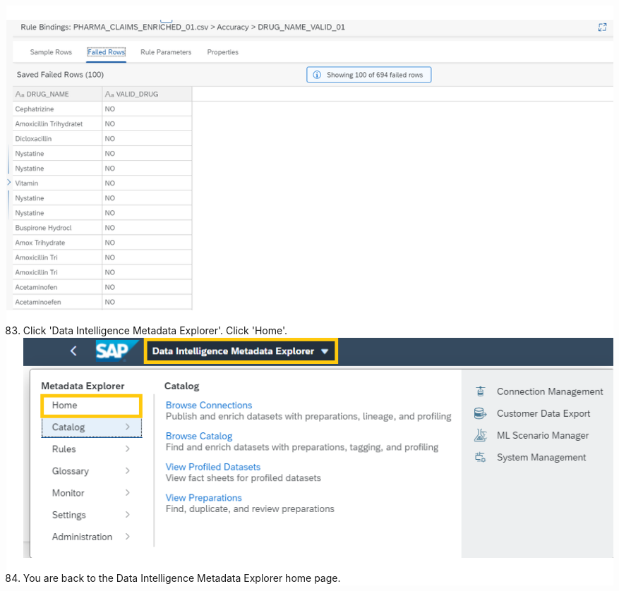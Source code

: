 <br>![](/exercises/ex2/images/Ex02_Part03_82.png)

83. Click 'Data Intelligence Metadata Explorer'. Click 'Home'.
<br>![](/exercises/ex2/images/Ex02_Part03_83.png)

84. You are back to the Data Intelligence Metadata Explorer home page.